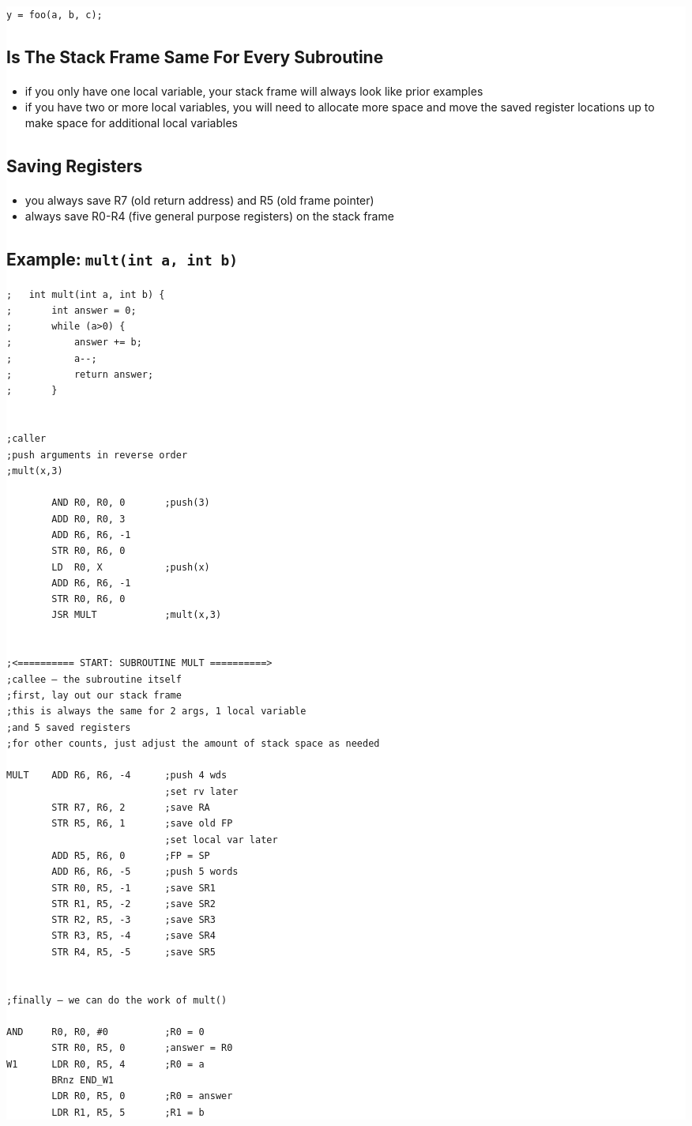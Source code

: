 ```y = foo(a, b, c);```
## Is The Stack Frame Same For Every Subroutine
- if you only have one local variable, your stack frame will always look like prior examples
- if you have two or more local variables, you will need to allocate more space and move the saved register locations up to make space for additional local variables

## Saving Registers
- you always save R7 (old return address) and R5 (old frame pointer)
- always save R0-R4 (five general purpose registers) on the stack frame

## Example: `mult(int a, int b)`
```assembly
;	int mult(int a, int b) {
;		int answer = 0;
;		while (a>0) {
;			answer += b;
;			a--;
;			return answer;
;		} 


;caller
;push arguments in reverse order
;mult(x,3)

		AND	R0, R0, 0		;push(3)
		ADD	R0, R0, 3
		ADD	R6, R6, -1
		STR	R0, R6, 0
		LD	R0, X			;push(x)
		ADD	R6, R6, -1
		STR	R0, R6, 0
		JSR	MULT			;mult(x,3)


;<========== START: SUBROUTINE MULT ==========>
;callee – the subroutine itself
;first, lay out our stack frame
;this is always the same for 2 args, 1 local variable
;and 5 saved registers
;for other counts, just adjust the amount of stack space as needed

MULT	ADD	R6, R6, -4		;push 4 wds
							;set rv later
		STR	R7, R6, 2		;save RA
		STR	R5, R6, 1		;save old FP
							;set local var later
		ADD	R5, R6, 0		;FP = SP
		ADD	R6, R6, -5		;push 5 words	
		STR	R0, R5, -1		;save SR1
		STR	R1, R5, -2		;save SR2
		STR	R2, R5, -3		;save SR3
		STR	R3, R5, -4		;save SR4
		STR	R4, R5, -5		;save SR5
		

;finally – we can do the work of mult()

AND		R0, R0, #0			;R0 = 0
		STR R0, R5, 0		;answer = R0
W1		LDR R0, R5, 4		;R0 = a
		BRnz END_W1	
		LDR R0, R5, 0		;R0 = answer
		LDR R1, R5, 5		;R1 = b
```